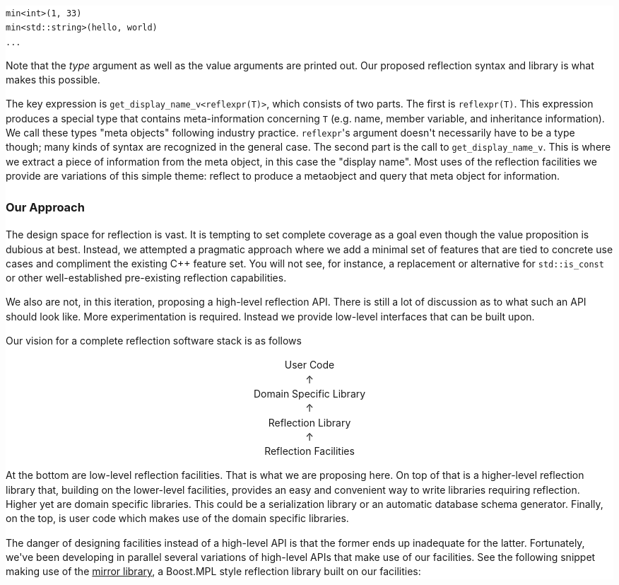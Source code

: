 ```
min<int>(1, 33)
min<std::string>(hello, world)
...
```

Note that the *type* argument as well as the value arguments are printed out.
Our proposed reflection syntax and library is what makes this possible.

The key expression is `get_display_name_v<reflexpr(T)>`, which consists of two
parts. The first is `reflexpr(T)`. This expression produces a special type that
contains meta-information concerning `T` (e.g. name, member variable, and
inheritance information). We call these types "meta objects" following industry
practice. `reflexpr`'s argument doesn't necessarily have to be a type though;
many kinds of syntax are recognized in the general case. The second part is the
call to `get_display_name_v`. This is where we extract a piece of information
from the meta object, in this case the "display name". Most uses of the
reflection facilities we provide are variations of this simple theme: reflect
to produce a metaobject and query that meta object for information.

### Our Approach

The design space for reflection is vast. It is tempting to set complete
coverage as a goal even though the value proposition is dubious at best.
Instead, we attempted a pragmatic approach where we add a minimal set of
features that are tied to concrete use cases and compliment the existing C++
feature set. You will not see, for instance, a replacement or alternative for
`std::is_const` or other well-established pre-existing reflection capabilities.

We also are not, in this iteration, proposing a high-level reflection API.
There is still a lot of discussion as to what such an API should look like.
More experimentation is required. Instead we provide low-level interfaces that
can be built upon.

Our vision for a complete reflection software stack is as follows

<center>
User Code<br>
↑<br>
Domain Specific Library<br>
↑<br>
Reflection Library<br>
↑<br>
Reflection Facilities
</center>

At the bottom are low-level reflection facilities. That is what we are
proposing here. On top of that is a higher-level reflection library that,
building on the lower-level facilities, provides an easy and convenient way to
write libraries requiring reflection. Higher yet are domain specific libraries.
This could be a serialization library or an automatic database schema
generator.  Finally, on the top, is user code which makes use of the domain
specific libraries.

The danger of designing facilities instead of a high-level API is that the
former ends up inadequate for the latter. Fortunately, we've been developing in
parallel several variations of high-level APIs that make use of our facilities.
See the following snippet making use of the [mirror
library](https://github.com/matus-chochlik/mirror), a Boost.MPL style
reflection library built on our facilities:
